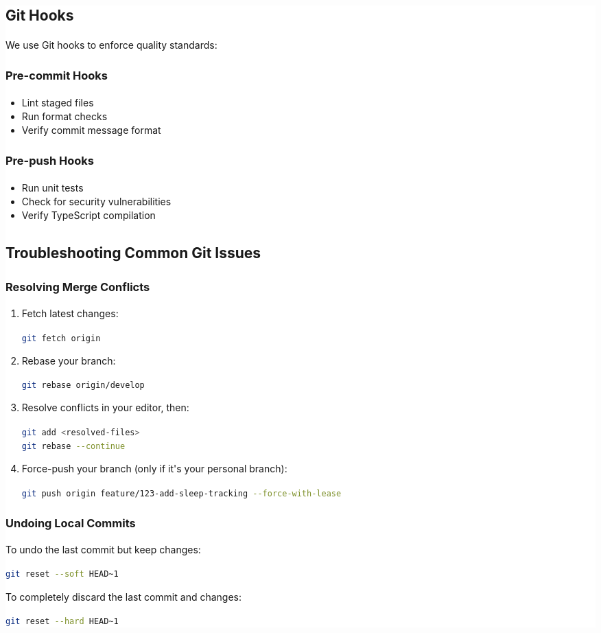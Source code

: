 ## Git Hooks

We use Git hooks to enforce quality standards:

### Pre-commit Hooks

- Lint staged files
- Run format checks
- Verify commit message format

### Pre-push Hooks

- Run unit tests
- Check for security vulnerabilities
- Verify TypeScript compilation

## Troubleshooting Common Git Issues

### Resolving Merge Conflicts

1. Fetch latest changes:

   ```bash
   git fetch origin
   ```

2. Rebase your branch:

   ```bash
   git rebase origin/develop
   ```

3. Resolve conflicts in your editor, then:

   ```bash
   git add <resolved-files>
   git rebase --continue
   ```

4. Force-push your branch (only if it's your personal branch):

   ```bash
   git push origin feature/123-add-sleep-tracking --force-with-lease
   ```

### Undoing Local Commits

To undo the last commit but keep changes:

```bash
git reset --soft HEAD~1
```

To completely discard the last commit and changes:

```bash
git reset --hard HEAD~1
```
